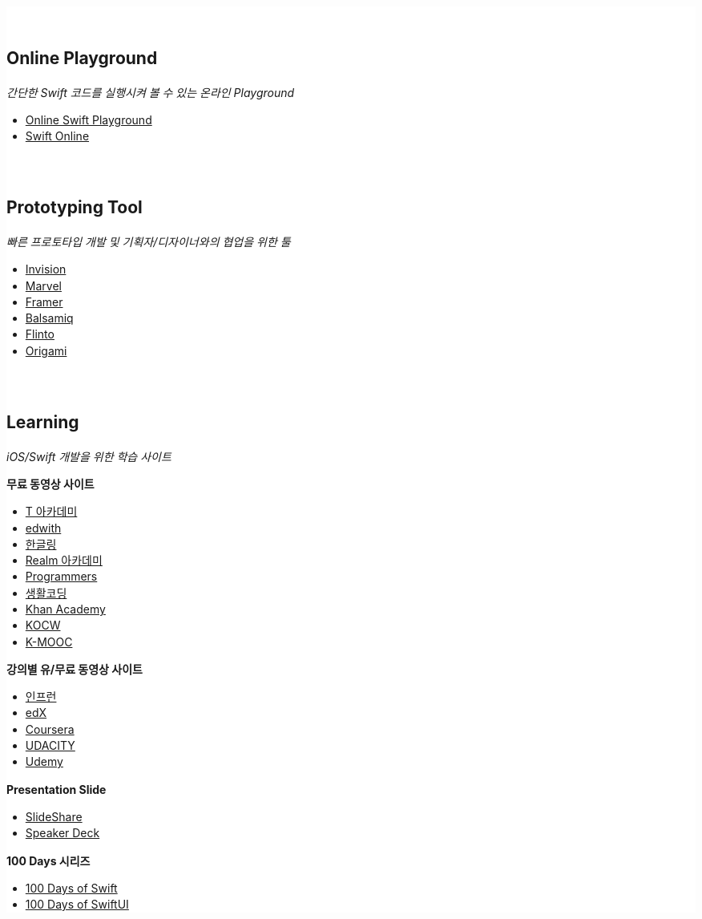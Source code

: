 <br>

## Online Playground

*간단한 Swift 코드를 실행시켜 볼 수 있는 온라인 Playground*

* [Online Swift Playground](http://online.swiftplayground.run)
* [Swift Online](https://paiza.io/en/languages/swift)

<br>

## Prototyping Tool

*빠른 프로토타입 개발 및 기획자/디자이너와의 협업을 위한 툴*

* [Invision](https://www.invisionapp.com)
* [Marvel](https://marvelapp.com)
* [Framer](https://framer.com)
* [Balsamiq](https://balsamiq.com) 
* [Flinto](https://www.flinto.com) 
* [Origami](https://origami.design)

<br>

## Learning

*iOS/Swift 개발을 위한 학습 사이트*

**무료 동영상 사이트**
* [T 아카데미](https://tacademy.sktechx.com)
* [edwith](https://www.edwith.org)
* [한글링](http://hangling.org/#/home)
* [Realm 아카데미](https://academy.realm.io/kr/section/apple/)
* [Programmers](https://programmers.co.kr/learn/courses/4)
* [생활코딩](https://www.opentutorials.org)
* [Khan Academy](https://ko.khanacademy.org/computing)
* [KOCW](http://www.kocw.net)
* [K-MOOC](http://www.kmooc.kr)

**강의별 유/무료 동영상 사이트**
* [인프런](https://www.inflearn.com)
* [edX](https://www.edx.org)
* [Coursera](https://www.coursera.org)
* [UDACITY](https://www.udacity.com)
* [Udemy](https://www.udemy.com)

**Presentation Slide**
* [SlideShare](https://www.slideshare.net)
* [Speaker Deck](https://speakerdeck.com)

**100 Days 시리즈**
* [100 Days of Swift](https://www.hackingwithswift.com/100)
* [100 Days of SwiftUI](https://www.hackingwithswift.com/100/swiftui)
